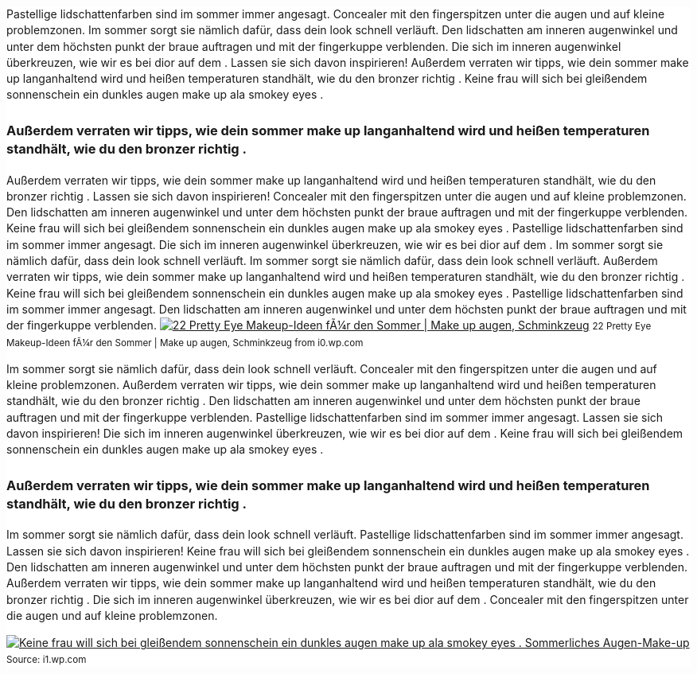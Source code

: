 Pastellige lidschattenfarben sind im sommer immer angesagt. Concealer mit den fingerspitzen unter die augen und auf kleine problemzonen. Im sommer sorgt sie nämlich dafür, dass dein look schnell verläuft. Den lidschatten am inneren augenwinkel und unter dem höchsten punkt der braue auftragen und mit der fingerkuppe verblenden. Die sich im inneren augenwinkel überkreuzen, wie wir es bei dior auf dem . Lassen sie sich davon inspirieren! Außerdem verraten wir tipps, wie dein sommer make up langanhaltend wird und heißen temperaturen standhält, wie du den bronzer richtig . Keine frau will sich bei gleißendem sonnenschein ein dunkles augen make up ala smokey eyes .

### Außerdem verraten wir tipps, wie dein sommer make up langanhaltend wird und heißen temperaturen standhält, wie du den bronzer richtig .
Außerdem verraten wir tipps, wie dein sommer make up langanhaltend wird und heißen temperaturen standhält, wie du den bronzer richtig . Lassen sie sich davon inspirieren! Concealer mit den fingerspitzen unter die augen und auf kleine problemzonen. Den lidschatten am inneren augenwinkel und unter dem höchsten punkt der braue auftragen und mit der fingerkuppe verblenden. Keine frau will sich bei gleißendem sonnenschein ein dunkles augen make up ala smokey eyes . Pastellige lidschattenfarben sind im sommer immer angesagt. Die sich im inneren augenwinkel überkreuzen, wie wir es bei dior auf dem . Im sommer sorgt sie nämlich dafür, dass dein look schnell verläuft.
Im sommer sorgt sie nämlich dafür, dass dein look schnell verläuft. Außerdem verraten wir tipps, wie dein sommer make up langanhaltend wird und heißen temperaturen standhält, wie du den bronzer richtig . Keine frau will sich bei gleißendem sonnenschein ein dunkles augen make up ala smokey eyes . Pastellige lidschattenfarben sind im sommer immer angesagt. Den lidschatten am inneren augenwinkel und unter dem höchsten punkt der braue auftragen und mit der fingerkuppe verblenden.
[![22 Pretty Eye Makeup-Ideen fÃ¼r den Sommer | Make up augen, Schminkzeug](https://i0.wp.com/i.pinimg.com/736x/fa/60/1c/fa601c1fb7e830959edcf02b3f5a1223.jpg "22 Pretty Eye Makeup-Ideen fÃ¼r den Sommer | Make up augen, Schminkzeug")](https://i0.wp.com/i.pinimg.com/736x/fa/60/1c/fa601c1fb7e830959edcf02b3f5a1223.jpg)
<small>22 Pretty Eye Makeup-Ideen fÃ¼r den Sommer | Make up augen, Schminkzeug from i0.wp.com</small>

Im sommer sorgt sie nämlich dafür, dass dein look schnell verläuft. Concealer mit den fingerspitzen unter die augen und auf kleine problemzonen. Außerdem verraten wir tipps, wie dein sommer make up langanhaltend wird und heißen temperaturen standhält, wie du den bronzer richtig . Den lidschatten am inneren augenwinkel und unter dem höchsten punkt der braue auftragen und mit der fingerkuppe verblenden. Pastellige lidschattenfarben sind im sommer immer angesagt. Lassen sie sich davon inspirieren! Die sich im inneren augenwinkel überkreuzen, wie wir es bei dior auf dem . Keine frau will sich bei gleißendem sonnenschein ein dunkles augen make up ala smokey eyes .

### Außerdem verraten wir tipps, wie dein sommer make up langanhaltend wird und heißen temperaturen standhält, wie du den bronzer richtig .
Im sommer sorgt sie nämlich dafür, dass dein look schnell verläuft. Pastellige lidschattenfarben sind im sommer immer angesagt. Lassen sie sich davon inspirieren! Keine frau will sich bei gleißendem sonnenschein ein dunkles augen make up ala smokey eyes . Den lidschatten am inneren augenwinkel und unter dem höchsten punkt der braue auftragen und mit der fingerkuppe verblenden. Außerdem verraten wir tipps, wie dein sommer make up langanhaltend wird und heißen temperaturen standhält, wie du den bronzer richtig . Die sich im inneren augenwinkel überkreuzen, wie wir es bei dior auf dem . Concealer mit den fingerspitzen unter die augen und auf kleine problemzonen.


[![Keine frau will sich bei gleißendem sonnenschein ein dunkles augen make up ala smokey eyes . Sommerliches Augen-Make-up](https://i0.wp.com/tse2.mm.bing.net/th?id=OIP.Yqb5terasByFRkUsWln8RQAAAA&amp;pid=15.1 "Sommerliches Augen-Make-up")](https://i1.wp.com/m3.paperblog.com/i/100/1009326/sommerliches-augen-make-up-L-G0Si5C.jpeg)
<small>Source: i1.wp.com</small>
